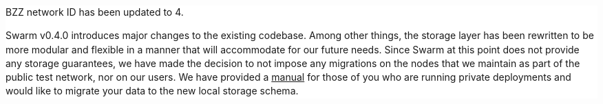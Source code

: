 BZZ network ID has been updated to 4.

Swarm v0.4.0 introduces major changes to the existing codebase. Among other things, the storage layer has been rewritten to be more modular and flexible in a manner that will accommodate for our future needs. Since Swarm at this point does not provide any storage guarantees, we have made the decision to not impose any migrations on the nodes that we maintain as part of the public test network, nor on our users. We have provided a [manual](https://github.com/holisticode/swarm/blob/master/docs/Migration-v0.3-to-v0.4.md) for those of you who are running private deployments and would like to migrate your data to the new local storage schema.
